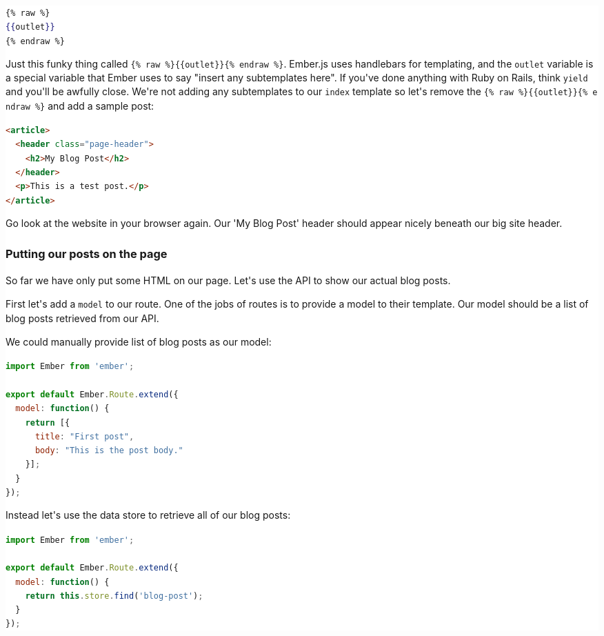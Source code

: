 ```handlebars
{% raw %}
{{outlet}}
{% endraw %}
```

Just this funky thing called `{% raw %}{{outlet}}{% endraw %}`.  Ember.js uses handlebars for templating, and the `outlet` variable is a special variable that Ember uses to say "insert any subtemplates here".  If you've done anything with Ruby on Rails, think `yield` and you'll be awfully close.  We're not adding any subtemplates to our `index` template so let's remove the `{% raw %}{{outlet}}{% endraw %}` and add a sample post:

```html
<article>
  <header class="page-header">
    <h2>My Blog Post</h2>
  </header>
  <p>This is a test post.</p>
</article>
```

Go look at the website in your browser again. Our 'My Blog Post' header should appear nicely beneath our big site header.

### Putting our posts on the page

So far we have only put some HTML on our page. Let's use the API to show our actual blog posts.

First let's add a `model` to our route. One of the jobs of routes is to provide a model to their template. Our model should be a list of blog posts retrieved from our API.

We could manually provide list of blog posts as our model:

```js
import Ember from 'ember';

export default Ember.Route.extend({
  model: function() {
    return [{
      title: "First post",
      body: "This is the post body."
    }];
  }
});
```

Instead let's use the data store to retrieve all of our blog posts:

```js
import Ember from 'ember';

export default Ember.Route.extend({
  model: function() {
    return this.store.find('blog-post');
  }
});
```
